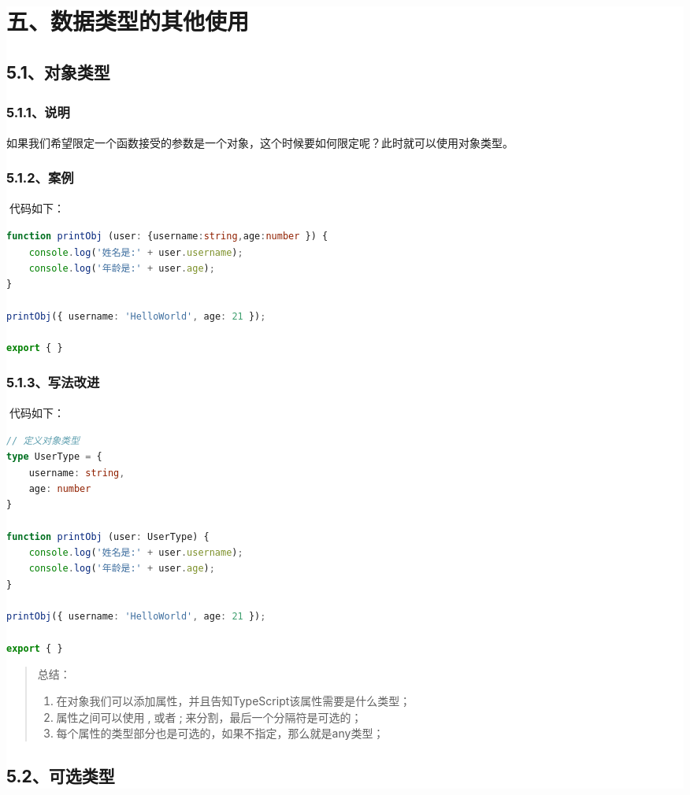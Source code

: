 # 五、数据类型的其他使用

## 5.1、对象类型

### 5.1.1、说明

​		如果我们希望限定一个函数接受的参数是一个对象，这个时候要如何限定呢？此时就可以使用对象类型。

### 5.1.2、案例

​		代码如下：

```typescript
function printObj (user: {username:string,age:number }) {
    console.log('姓名是:' + user.username);
    console.log('年龄是:' + user.age);
}

printObj({ username: 'HelloWorld', age: 21 });

export { }
```

### 5.1.3、写法改进

​		代码如下：

```typescript
// 定义对象类型
type UserType = {
    username: string,
    age: number
}

function printObj (user: UserType) {
    console.log('姓名是:' + user.username);
    console.log('年龄是:' + user.age);
}

printObj({ username: 'HelloWorld', age: 21 });

export { }
```

> 总结：
>
> 	1. 在对象我们可以添加属性，并且告知TypeScript该属性需要是什么类型； 
>  	2. 属性之间可以使用 , 或者 ; 来分割，最后一个分隔符是可选的； 
>  	3. 每个属性的类型部分也是可选的，如果不指定，那么就是any类型；

## 5.2、可选类型
